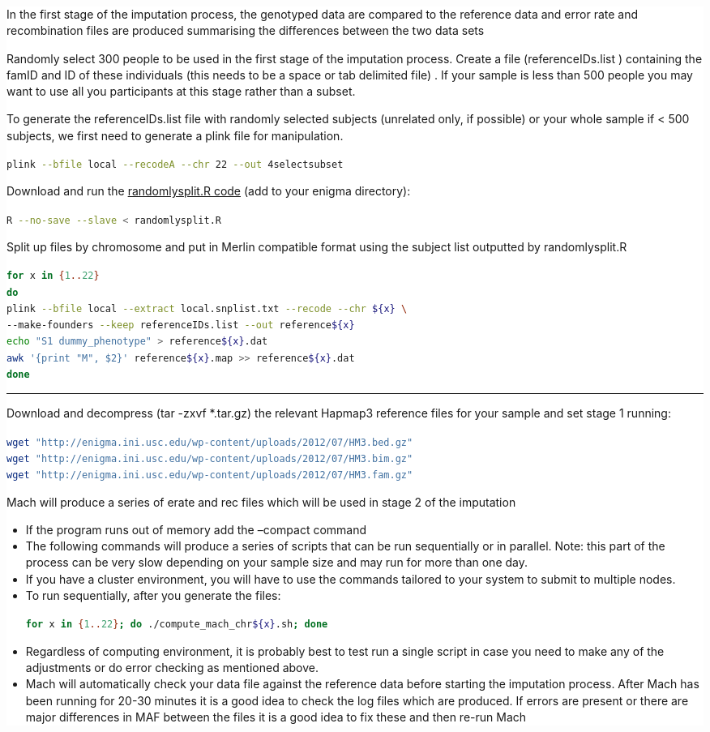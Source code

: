 In the first stage of the imputation process, the genotyped data are compared to
the reference data and error rate and recombination files are produced 
summarising the differences between the two data sets

Randomly select 300 people to be used in the first stage of the imputation 
process. Create a file (referenceIDs.list ) containing the famID and ID of these
individuals (this needs to be a space or tab delimited file) . If your sample is
less than 500 people you may want to use all you participants at this stage 
rather than a subset.

To generate the referenceIDs.list file with randomly selected subjects 
(unrelated only, if possible) or your whole sample if < 500 subjects, we first 
need to generate a plink file for manipulation.

```bash
plink --bfile local --recodeA --chr 22 --out 4selectsubset
```

Download and run the [randomlysplit.R code](randomlysplit.R) (add to your enigma
directory):

```bash
R --no-save --slave < randomlysplit.R
```

Split up files by chromosome and put in Merlin compatible format using the 
subject list outputted by randomlysplit.R

```bash
for x in {1..22}
do
plink --bfile local --extract local.snplist.txt --recode --chr ${x} \
--make-founders --keep referenceIDs.list --out reference${x}
echo "S1 dummy_phenotype" > reference${x}.dat
awk '{print "M", $2}' reference${x}.map >> reference${x}.dat
done
```

---

Download and decompress (tar -zxvf *.tar.gz) the relevant Hapmap3 reference 
files for your sample and set stage 1 running:

```bash
wget "http://enigma.ini.usc.edu/wp-content/uploads/2012/07/HM3.bed.gz"
wget "http://enigma.ini.usc.edu/wp-content/uploads/2012/07/HM3.bim.gz"
wget "http://enigma.ini.usc.edu/wp-content/uploads/2012/07/HM3.fam.gz"
```

Mach will produce a series of erate and rec files which will be used in stage 2 
of the imputation
*   If the program runs out of memory add the –compact command
*   The following commands will produce a series of scripts that can be run 
    sequentially or in parallel. Note: this part of the process can be very slow
    depending on your sample size and may run for more than one day.
*   If you have a cluster environment, you will have to use the commands 
    tailored to your system to submit to multiple nodes.
*   To run sequentially, after you generate the files:
    ```bash
    for x in {1..22}; do ./compute_mach_chr${x}.sh; done
    ```
*   Regardless of computing environment, it is probably best to test run a 
    single script in case you need to make any of the adjustments or do error 
    checking as mentioned above.
*   Mach will automatically check your data file against the reference data 
    before starting the imputation process. After Mach has been running for 
    20-30 minutes it is a good idea to check the log files which are produced. 
    If errors are present or there are major differences in MAF between the 
    files it is a good idea to fix these and then re-run Mach
